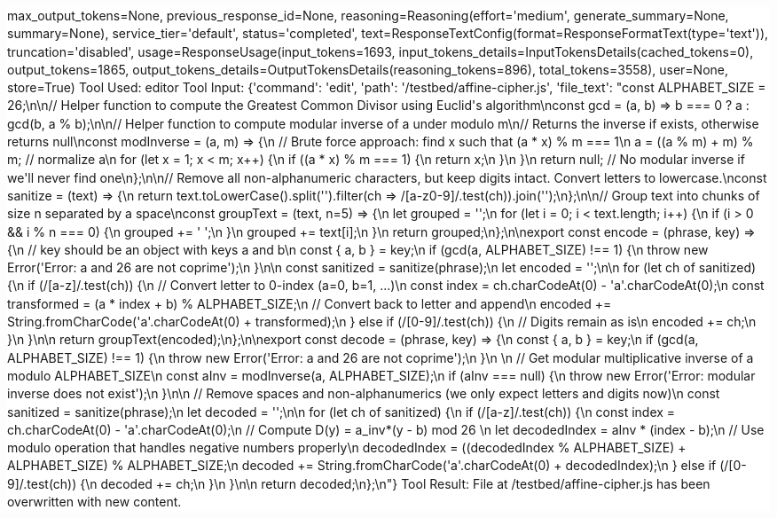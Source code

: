 max_output_tokens=None, previous_response_id=None, reasoning=Reasoning(effort='medium', generate_summary=None, summary=None), service_tier='default', status='completed', text=ResponseTextConfig(format=ResponseFormatText(type='text')), truncation='disabled', usage=ResponseUsage(input_tokens=1693, input_tokens_details=InputTokensDetails(cached_tokens=0), output_tokens=1865, output_tokens_details=OutputTokensDetails(reasoning_tokens=896), total_tokens=3558), user=None, store=True)
Tool Used: editor
Tool Input: {'command': 'edit', 'path': '/testbed/affine-cipher.js', 'file_text': "const ALPHABET_SIZE = 26;\n\n// Helper function to compute the Greatest Common Divisor using Euclid's algorithm\nconst gcd = (a, b) => b === 0 ? a : gcd(b, a % b);\n\n// Helper function to compute modular inverse of a under modulo m\n// Returns the inverse if exists, otherwise returns null\nconst modInverse = (a, m) => {\n  // Brute force approach: find x such that (a * x) % m === 1\n  a = ((a % m) + m) % m; // normalize a\n  for (let x = 1; x < m; x++) {\n    if ((a * x) % m === 1) {\n      return x;\n    }\n  }\n  return null; // No modular inverse if we'll never find one\n};\n\n// Remove all non-alphanumeric characters, but keep digits intact. Convert letters to lowercase.\nconst sanitize = (text) => {\n  return text.toLowerCase().split('').filter(ch => /[a-z0-9]/.test(ch)).join('');\n};\n\n// Group text into chunks of size n separated by a space\nconst groupText = (text, n=5) => {\n  let grouped = '';\n  for (let i = 0; i < text.length; i++) {\n    if (i > 0 && i % n === 0) {\n      grouped += ' ';\n    }\n    grouped += text[i];\n  }\n  return grouped;\n};\n\nexport const encode = (phrase, key) => {\n  // key should be an object with keys a and b\n  const { a, b } = key;\n  if (gcd(a, ALPHABET_SIZE) !== 1) {\n    throw new Error('Error: a and 26 are not coprime');\n  }\n\n  const sanitized = sanitize(phrase);\n  let encoded = '';\n\n  for (let ch of sanitized) {\n    if (/[a-z]/.test(ch)) {\n      // Convert letter to 0-index (a=0, b=1, ...)\n      const index = ch.charCodeAt(0) - 'a'.charCodeAt(0);\n      const transformed = (a * index + b) % ALPHABET_SIZE;\n      // Convert back to letter and append\n      encoded += String.fromCharCode('a'.charCodeAt(0) + transformed);\n    } else if (/[0-9]/.test(ch)) {\n      // Digits remain as is\n      encoded += ch;\n    }\n  }\n\n  return groupText(encoded);\n};\n\nexport const decode = (phrase, key) => {\n  const { a, b } = key;\n  if (gcd(a, ALPHABET_SIZE) !== 1) {\n    throw new Error('Error: a and 26 are not coprime');\n  }\n  \n  // Get modular multiplicative inverse of a modulo ALPHABET_SIZE\n  const aInv = modInverse(a, ALPHABET_SIZE);\n  if (aInv === null) {\n    throw new Error('Error: modular inverse does not exist');\n  }\n\n  // Remove spaces and non-alphanumerics (we only expect letters and digits now)\n  const sanitized = sanitize(phrase);\n  let decoded = '';\n\n  for (let ch of sanitized) {\n    if (/[a-z]/.test(ch)) {\n      const index = ch.charCodeAt(0) - 'a'.charCodeAt(0);\n      // Compute D(y) = a_inv*(y - b) mod 26 \n      let decodedIndex = aInv * (index - b);\n      // Use modulo operation that handles negative numbers properly\n      decodedIndex = ((decodedIndex % ALPHABET_SIZE) + ALPHABET_SIZE) % ALPHABET_SIZE;\n      decoded += String.fromCharCode('a'.charCodeAt(0) + decodedIndex);\n    } else if (/[0-9]/.test(ch)) {\n      decoded += ch;\n    }\n  }\n\n  return decoded;\n};\n"}
Tool Result: File at /testbed/affine-cipher.js has been overwritten with new content.


[//]: # " monoalphabetic as spelled by Merriam-Webster, compare to polyalphabetic "
[mmi]: https://en.wikipedia.org/wiki/Modular_multiplicative_inverse
[coprime-integers]: https://en.wikipedia.org/wiki/Coprime_integers